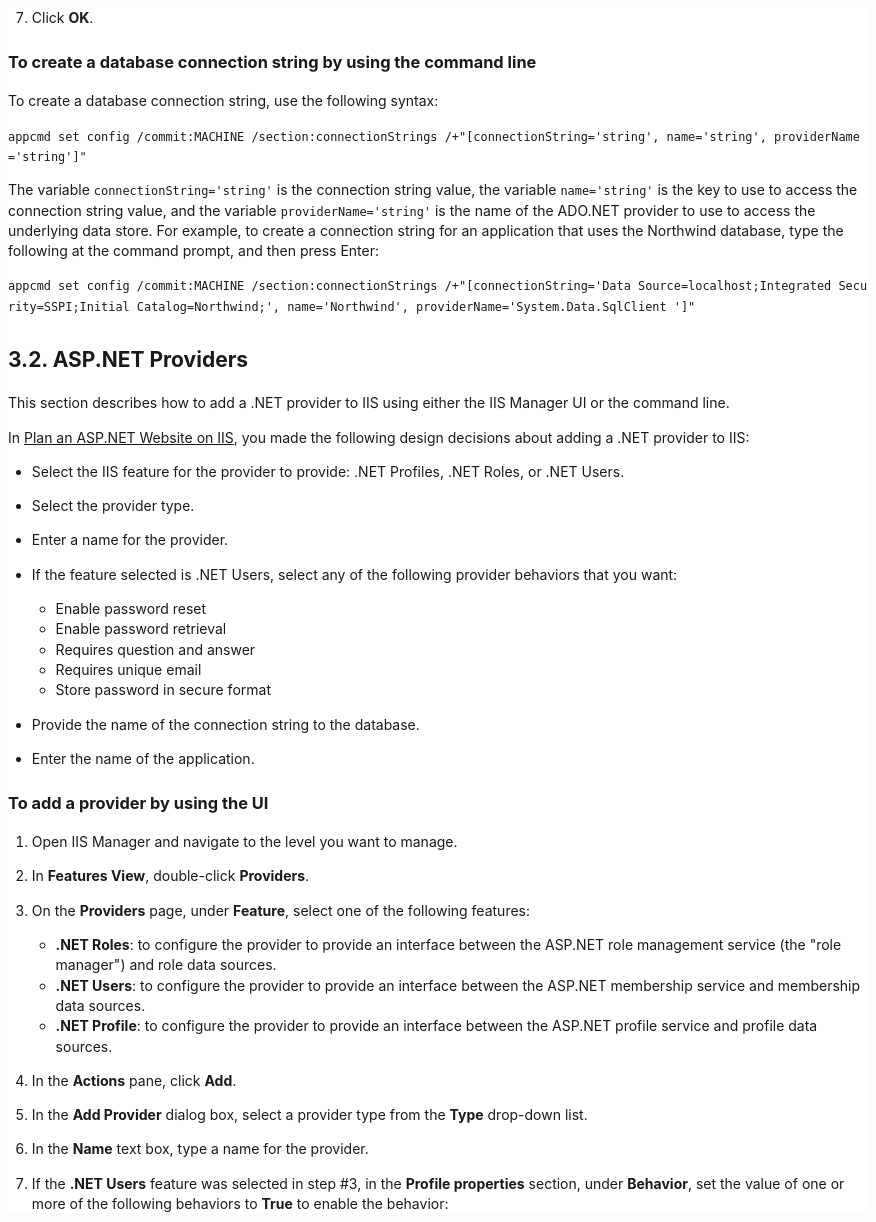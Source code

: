 7. Click **OK**.

### To create a database connection string by using the command line

To create a database connection string, use the following syntax:

`appcmd set config /commit:MACHINE /section:connectionStrings /+"[connectionString='string', name='string', providerName='string']"`

The variable `connectionString='string'` is the connection string value, the variable `name='string'` is the key to use to access the connection string value, and the variable `providerName='string'` is the name of the ADO.NET provider to use to access the underlying data store. For example, to create a connection string for an application that uses the Northwind database, type the following at the command prompt, and then press Enter:

`appcmd set config /commit:MACHINE /section:connectionStrings /+"[connectionString='Data Source=localhost;Integrated Security=SSPI;Initial Catalog=Northwind;', name='Northwind', providerName='System.Data.SqlClient ']"`

## 3.2. ASP.NET Providers

This section describes how to add a .NET provider to IIS using either the IIS Manager UI or the command line.

In [Plan an ASP.NET Website on IIS](plan-an-asp-net-website-on-iis.md), you made the following design decisions about adding a .NET provider to IIS:

- Select the IIS feature for the provider to provide: .NET Profiles, .NET Roles, or .NET Users.
- Select the provider type.
- Enter a name for the provider.
- If the feature selected is .NET Users, select any of the following provider behaviors that you want:

  - Enable password reset
  - Enable password retrieval
  - Requires question and answer
  - Requires unique email
  - Store password in secure format
- Provide the name of the connection string to the database.
- Enter the name of the application.

### To add a provider by using the UI

1. Open IIS Manager and navigate to the level you want to manage.
2. In **Features View**, double-click **Providers**.
3. On the **Providers** page, under **Feature**, select one of the following features:

   - **.NET Roles**: to configure the provider to provide an interface between the ASP.NET role management service (the &quot;role manager&quot;) and role data sources.
   - **.NET Users**: to configure the provider to provide an interface between the ASP.NET membership service and membership data sources.
   - **.NET Profile**: to configure the provider to provide an interface between the ASP.NET profile service and profile data sources.
4. In the **Actions** pane, click **Add**.
5. In the **Add Provider** dialog box, select a provider type from the **Type** drop-down list.
6. In the **Name** text box, type a name for the provider.
7. If the **.NET Users** feature was selected in step #3, in the **Profile properties** section, under **Behavior**, set the value of one or more of the following behaviors to **True** to enable the behavior:
